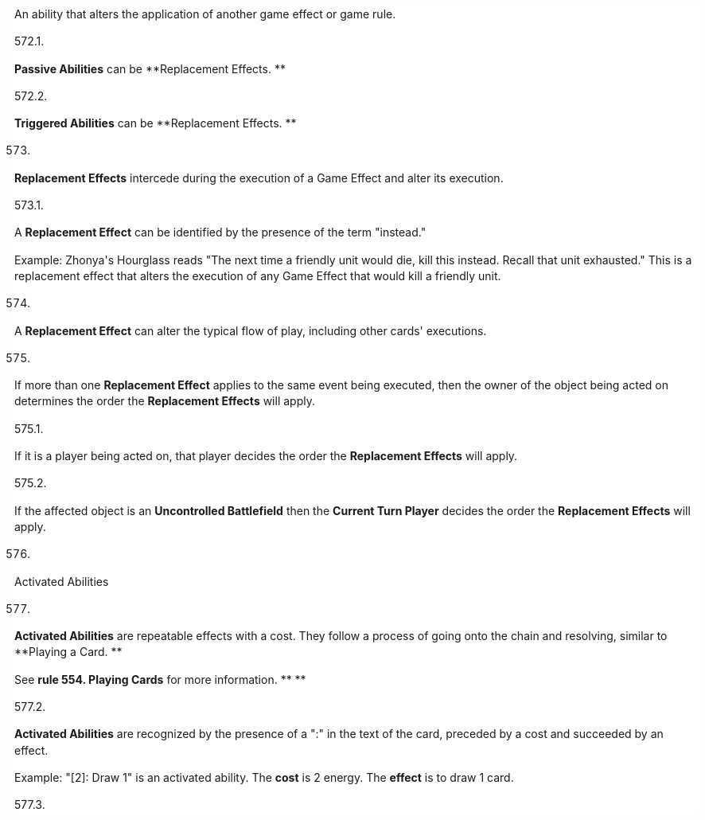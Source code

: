 An ability that alters the application of another game effect or game rule. 

572.1. 

**Passive Abilities** can be **Replacement Effects. ** 

572.2. 

**Triggered Abilities** can be **Replacement Effects. ** 

573. 

**Replacement Effects** intercede during the execution of a Game Effect and alter its execution. 

573.1. 

A **Replacement Effect** can be identified by the presence of the term "instead." 

Example: Zhonya's Hourglass reads "The next time a friendly unit would die, kill this instead. Recall that unit exhausted." This is a replacement effect that alters the execution of any Game Effect that would kill a friendly unit. 

574. 

A **Replacement Effect** can alter the typical flow of play, including other cards' executions. 

575. 

If more than one **Replacement Effect** applies to the same event being executed, then the owner of the object being acted on determines the order the **Replacement Effects** will apply. 

575.1. 

If it is a player being acted on, that player decides the order the **Replacement Effects** will apply. 



575.2. 

If the affected object is an **Uncontrolled Battlefield** then the **Current Turn Player** decides the order the **Replacement Effects** will apply. 

576. 

Activated Abilities 

577. 

**Activated Abilities** are repeatable effects with a cost. They follow a process of going onto the chain and resolving, similar to **Playing a Card. **

See **rule 554. Playing Cards** for more information. ** **

577.2. 

**Activated Abilities** are recognized by the presence of a ":" in the text of the card, preceded by a cost and succeeded by an effect. 

Example: "\[2\]: Draw 1" is an activated ability. The **cost** is 2 energy. The **effect** is to draw 1 card. 

577.3. 
